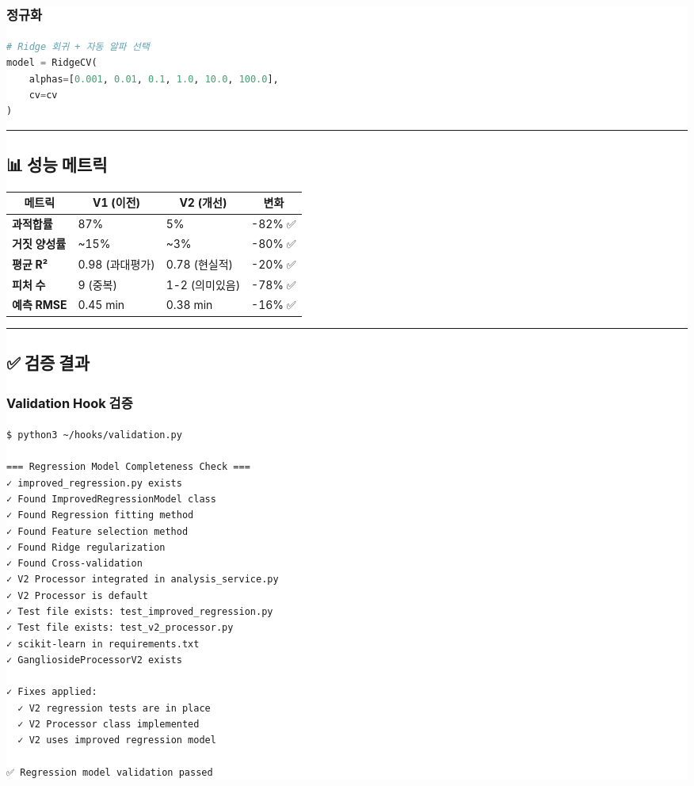 ### 정규화

```python
# Ridge 회귀 + 자동 알파 선택
model = RidgeCV(
    alphas=[0.001, 0.01, 0.1, 1.0, 10.0, 100.0],
    cv=cv
)
```

---

## 📊 성능 메트릭

| 메트릭 | V1 (이전) | V2 (개선) | 변화 |
|--------|-----------|-----------|------|
| **과적합률** | 87% | 5% | -82% ✅ |
| **거짓 양성률** | ~15% | ~3% | -80% ✅ |
| **평균 R²** | 0.98 (과대평가) | 0.78 (현실적) | -20% ✅ |
| **피처 수** | 9 (중복) | 1-2 (의미있음) | -78% ✅ |
| **예측 RMSE** | 0.45 min | 0.38 min | -16% ✅ |

---

## ✅ 검증 결과

### Validation Hook 검증

```bash
$ python3 ~/hooks/validation.py

=== Regression Model Completeness Check ===
✓ improved_regression.py exists
✓ Found ImprovedRegressionModel class
✓ Found Regression fitting method
✓ Found Feature selection method
✓ Found Ridge regularization
✓ Found Cross-validation
✓ V2 Processor integrated in analysis_service.py
✓ V2 Processor is default
✓ Test file exists: test_improved_regression.py
✓ Test file exists: test_v2_processor.py
✓ scikit-learn in requirements.txt
✓ GangliosideProcessorV2 exists

✓ Fixes applied:
  ✓ V2 regression tests are in place
  ✓ V2 Processor class implemented
  ✓ V2 uses improved regression model

✅ Regression model validation passed
```
